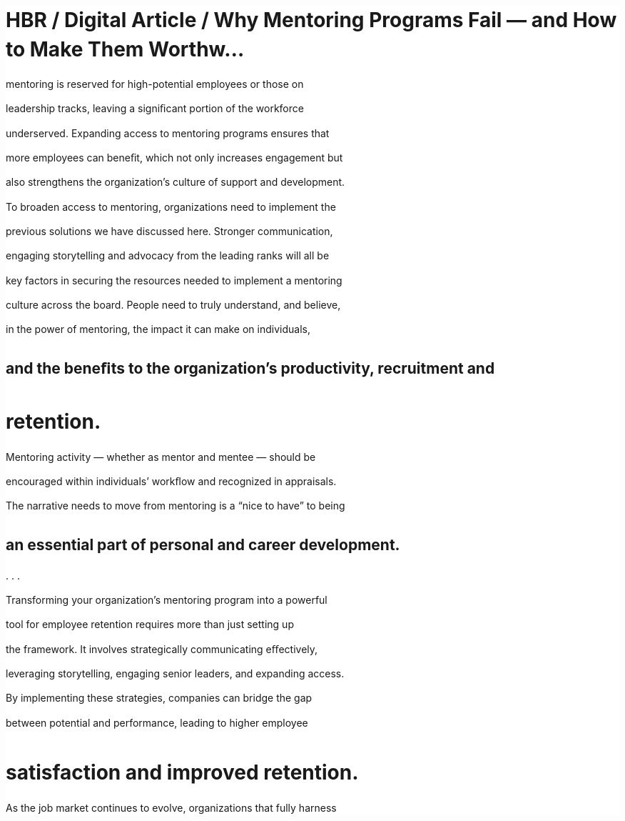 # HBR / Digital Article / Why Mentoring Programs Fail — and How to Make Them Worthw…

mentoring is reserved for high-potential employees or those on

leadership tracks, leaving a signiﬁcant portion of the workforce

underserved. Expanding access to mentoring programs ensures that

more employees can beneﬁt, which not only increases engagement but

also strengthens the organization’s culture of support and development.

To broaden access to mentoring, organizations need to implement the

previous solutions we have discussed here. Stronger communication,

engaging storytelling and advocacy from the leading ranks will all be

key factors in securing the resources needed to implement a mentoring

culture across the board. People need to truly understand, and believe,

in the power of mentoring, the impact it can make on individuals,

## and the beneﬁts to the organization’s productivity, recruitment and

# retention.

Mentoring activity — whether as mentor and mentee — should be

encouraged within individuals’ workﬂow and recognized in appraisals.

The narrative needs to move from mentoring is a “nice to have” to being

## an essential part of personal and career development.

. . .

Transforming your organization’s mentoring program into a powerful

tool for employee retention requires more than just setting up

the framework. It involves strategically communicating eﬀectively,

leveraging storytelling, engaging senior leaders, and expanding access.

By implementing these strategies, companies can bridge the gap

between potential and performance, leading to higher employee

# satisfaction and improved retention.

As the job market continues to evolve, organizations that fully harness
